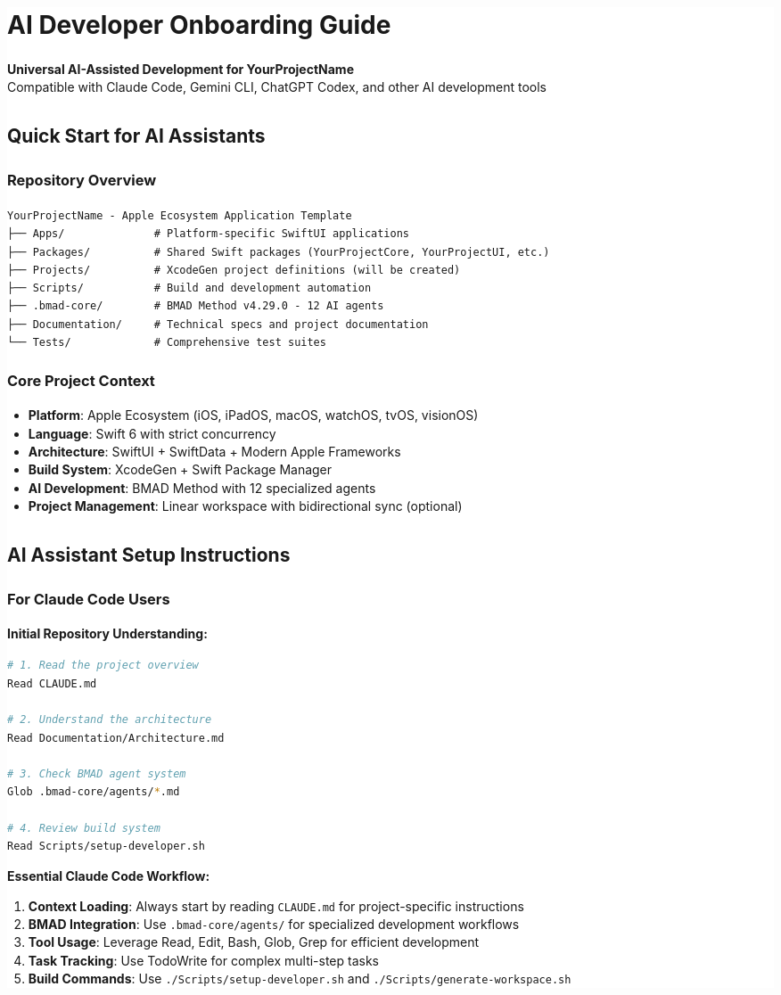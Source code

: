 # AI Developer Onboarding Guide

**Universal AI-Assisted Development for YourProjectName**  
Compatible with Claude Code, Gemini CLI, ChatGPT Codex, and other AI development tools

## Quick Start for AI Assistants

### Repository Overview
```
YourProjectName - Apple Ecosystem Application Template
├── Apps/              # Platform-specific SwiftUI applications
├── Packages/          # Shared Swift packages (YourProjectCore, YourProjectUI, etc.)
├── Projects/          # XcodeGen project definitions (will be created)
├── Scripts/           # Build and development automation
├── .bmad-core/        # BMAD Method v4.29.0 - 12 AI agents
├── Documentation/     # Technical specs and project documentation
└── Tests/             # Comprehensive test suites
```

### Core Project Context
- **Platform**: Apple Ecosystem (iOS, iPadOS, macOS, watchOS, tvOS, visionOS)
- **Language**: Swift 6 with strict concurrency
- **Architecture**: SwiftUI + SwiftData + Modern Apple Frameworks
- **Build System**: XcodeGen + Swift Package Manager
- **AI Development**: BMAD Method with 12 specialized agents
- **Project Management**: Linear workspace with bidirectional sync (optional)

## AI Assistant Setup Instructions

### For Claude Code Users

**Initial Repository Understanding:**
```bash
# 1. Read the project overview
Read CLAUDE.md

# 2. Understand the architecture
Read Documentation/Architecture.md

# 3. Check BMAD agent system
Glob .bmad-core/agents/*.md

# 4. Review build system
Read Scripts/setup-developer.sh
```

**Essential Claude Code Workflow:**
1. **Context Loading**: Always start by reading `CLAUDE.md` for project-specific instructions
2. **BMAD Integration**: Use `.bmad-core/agents/` for specialized development workflows
3. **Tool Usage**: Leverage Read, Edit, Bash, Glob, Grep for efficient development
4. **Task Tracking**: Use TodoWrite for complex multi-step tasks
5. **Build Commands**: Use `./Scripts/setup-developer.sh` and `./Scripts/generate-workspace.sh`
